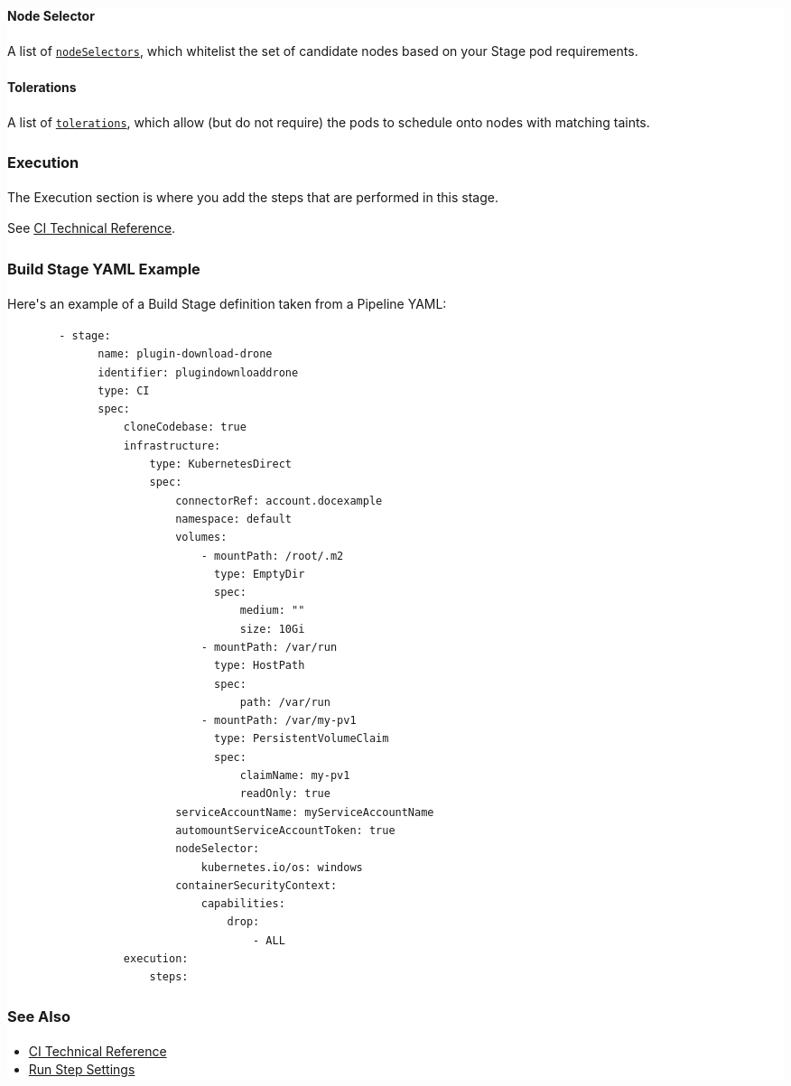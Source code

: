 #### Node Selector

A list of [`nodeSelectors`](https://kubernetes.io/docs/concepts/scheduling-eviction/assign-pod-node/#nodeselector), which whitelist the set of candidate nodes based on your Stage pod requirements.

#### Tolerations

A list of [`tolerations`](https://kubernetes.io/docs/concepts/scheduling-eviction/taint-and-toleration/), which allow (but do not require) the pods to schedule onto nodes with matching taints.

### Execution

The Execution section is where you add the steps that are performed in this stage.

See [CI Technical Reference](/category/4xo13zdnfx-ci-technical-reference).

### Build Stage YAML Example

Here's an example of a Build Stage definition taken from a Pipeline YAML:


```
        - stage:  
              name: plugin-download-drone  
              identifier: plugindownloaddrone  
              type: CI  
              spec:  
                  cloneCodebase: true  
                  infrastructure:  
                      type: KubernetesDirect  
                      spec:  
                          connectorRef: account.docexample  
                          namespace: default  
                          volumes:  
                              - mountPath: /root/.m2  
                                type: EmptyDir  
                                spec:  
                                    medium: ""  
                                    size: 10Gi  
                              - mountPath: /var/run  
                                type: HostPath  
                                spec:  
                                    path: /var/run  
                              - mountPath: /var/my-pv1  
                                type: PersistentVolumeClaim  
                                spec:  
                                    claimName: my-pv1  
                                    readOnly: true  
                          serviceAccountName: myServiceAccountName  
                          automountServiceAccountToken: true  
                          nodeSelector:  
                              kubernetes.io/os: windows  
                          containerSecurityContext:  
                              capabilities:  
                                  drop:  
                                      - ALL  
                  execution:  
                      steps:  

```
### See Also

* [CI Technical Reference](/category/4xo13zdnfx-ci-technical-reference)
* [Run Step Settings](/article/1i1ttvftm4-run-step-settings)

